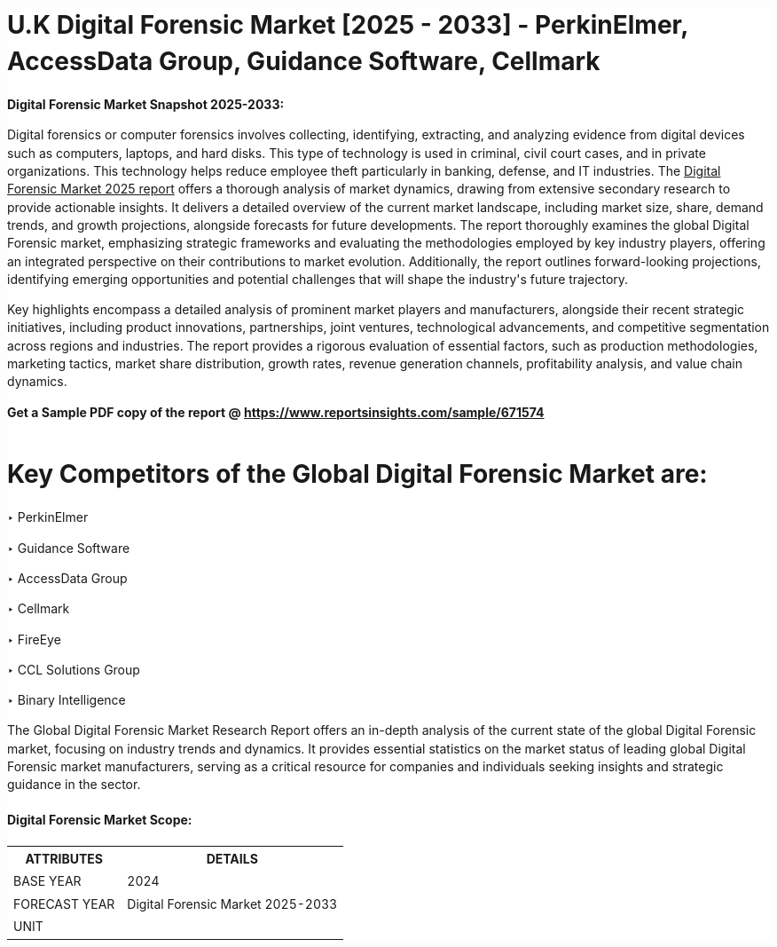 # U.K Digital Forensic Market [2025 - 2033] - PerkinElmer, AccessData Group, Guidance Software, Cellmark

<strong>Digital Forensic Market Snapshot 2025-2033:</strong>

Digital forensics or computer forensics involves collecting, identifying, extracting, and analyzing evidence from digital devices such as computers, laptops, and hard disks. This type of technology is used in criminal, civil court cases, and in private organizations. This technology helps reduce employee theft particularly in banking, defense, and IT industries. The <a href=https://www.reportsinsights.com/sample/671574>Digital Forensic Market 2025 report</a> offers a thorough analysis of market dynamics, drawing from extensive secondary research to provide actionable insights. It delivers a detailed overview of the current market landscape, including market size, share, demand trends, and growth projections, alongside forecasts for future developments. The report thoroughly examines the global Digital Forensic market, emphasizing strategic frameworks and evaluating the methodologies employed by key industry players, offering an integrated perspective on their contributions to market evolution. Additionally, the report outlines forward-looking projections, identifying emerging opportunities and potential challenges that will shape the industry's future trajectory.

Key highlights encompass a detailed analysis of prominent market players and manufacturers, alongside their recent strategic initiatives, including product innovations, partnerships, joint ventures, technological advancements, and competitive segmentation across regions and industries. The report provides a rigorous evaluation of essential factors, such as production methodologies, marketing tactics, market share distribution, growth rates, revenue generation channels, profitability analysis, and value chain dynamics.

<strong>Get a Sample PDF copy of the report @ <a href=https://www.reportsinsights.com/sample/671574>https://www.reportsinsights.com/sample/671574</a></strong>

# <strong>Key Competitors of the Global Digital Forensic Market are:</strong>

‣ PerkinElmer

‣ Guidance Software

‣ AccessData Group

‣ Cellmark

‣ FireEye

‣ CCL Solutions Group

‣ Binary Intelligence

The Global Digital Forensic Market Research Report offers an in-depth analysis of the current state of the global Digital Forensic market, focusing on industry trends and dynamics. It provides essential statistics on the market status of leading global Digital Forensic market manufacturers, serving as a critical resource for companies and individuals seeking insights and strategic guidance in the sector.

<h4>Digital Forensic Market Scope:</h4>
<table>
<tr>
<th>ATTRIBUTES</th>
<th>DETAILS</th>
</tr>
<tr>
<td>BASE YEAR</td>
<td>2024</td>
</tr>
<tr>
<td>FORECAST YEAR</td>
<td>Digital Forensic Market 2025-2033</td>
</tr>
<tr>
<td>UNIT</td>